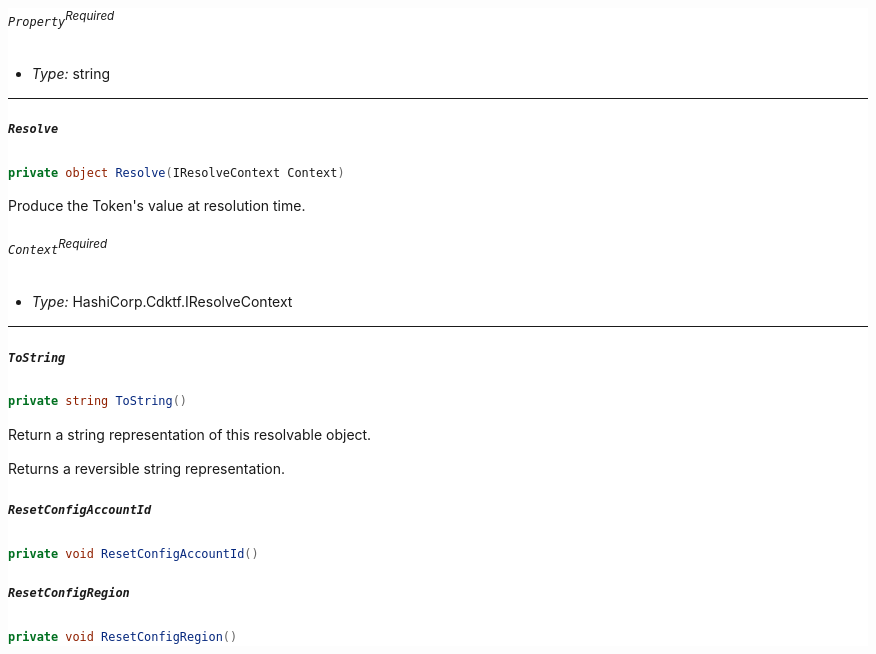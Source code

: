 ###### `Property`<sup>Required</sup> <a name="Property" id="@cdktf/provider-mongodbatlas.eventTrigger.EventTriggerEventProcessorsAwsEventbridgeOutputReference.interpolationForAttribute.parameter.property"></a>

- *Type:* string

---

##### `Resolve` <a name="Resolve" id="@cdktf/provider-mongodbatlas.eventTrigger.EventTriggerEventProcessorsAwsEventbridgeOutputReference.resolve"></a>

```csharp
private object Resolve(IResolveContext Context)
```

Produce the Token's value at resolution time.

###### `Context`<sup>Required</sup> <a name="Context" id="@cdktf/provider-mongodbatlas.eventTrigger.EventTriggerEventProcessorsAwsEventbridgeOutputReference.resolve.parameter._context"></a>

- *Type:* HashiCorp.Cdktf.IResolveContext

---

##### `ToString` <a name="ToString" id="@cdktf/provider-mongodbatlas.eventTrigger.EventTriggerEventProcessorsAwsEventbridgeOutputReference.toString"></a>

```csharp
private string ToString()
```

Return a string representation of this resolvable object.

Returns a reversible string representation.

##### `ResetConfigAccountId` <a name="ResetConfigAccountId" id="@cdktf/provider-mongodbatlas.eventTrigger.EventTriggerEventProcessorsAwsEventbridgeOutputReference.resetConfigAccountId"></a>

```csharp
private void ResetConfigAccountId()
```

##### `ResetConfigRegion` <a name="ResetConfigRegion" id="@cdktf/provider-mongodbatlas.eventTrigger.EventTriggerEventProcessorsAwsEventbridgeOutputReference.resetConfigRegion"></a>

```csharp
private void ResetConfigRegion()
```
